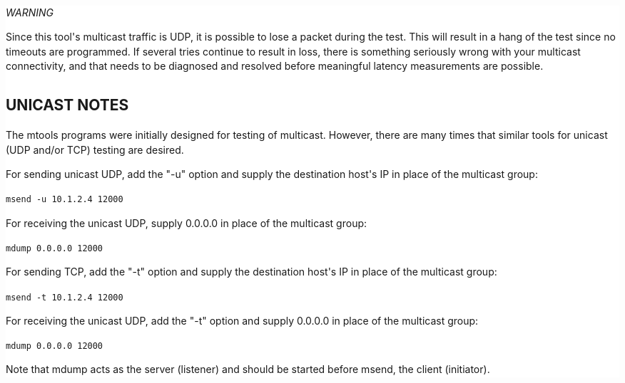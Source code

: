 *WARNING*

Since this tool's multicast traffic is UDP, it is possible to lose a
packet during the test.  This will result in a hang of the test since no
timeouts are programmed.  If several tries continue to result in loss,
there is something seriously wrong with your multicast connectivity, and
that needs to be diagnosed and resolved before meaningful latency measurements
are possible.

## UNICAST NOTES

The mtools programs were initially designed for testing of multicast.
However, there are many times that similar tools for unicast (UDP and/or
TCP) testing are desired.

For sending unicast UDP,
add the "-u" option and supply the destination host's IP in place
of the multicast group:

````
msend -u 10.1.2.4 12000
````

For receiving the unicast UDP, supply 0.0.0.0 in place
of the multicast group:

````
mdump 0.0.0.0 12000
````

For sending TCP,
add the "-t" option and supply the destination host's IP in place
of the multicast group:

````
msend -t 10.1.2.4 12000
````

For receiving the unicast UDP,
add the "-t" option and supply 0.0.0.0 in place
of the multicast group:

````
mdump 0.0.0.0 12000
````

Note that mdump acts as the server (listener) and should be
started before msend, the client (initiator).
